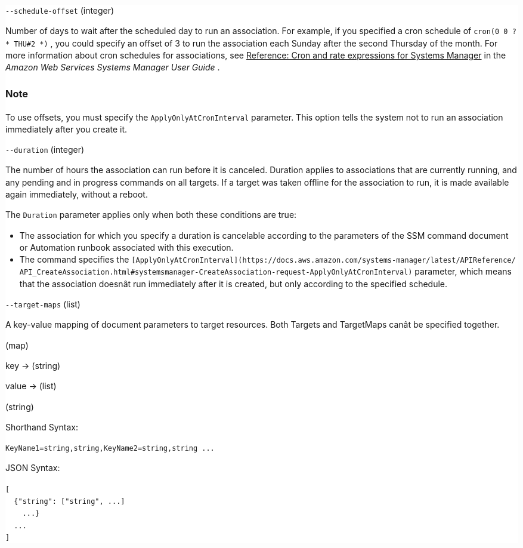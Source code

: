 
`--schedule-offset` (integer)

Number of days to wait after the scheduled day to run an association. For example, if you specified a cron schedule of `cron(0 0 ? * THU#2 *)` , you could specify an offset of 3 to run the association each Sunday after the second Thursday of the month. For more information about cron schedules for associations, see [Reference: Cron and rate expressions for Systems Manager](https://docs.aws.amazon.com/systems-manager/latest/userguide/reference-cron-and-rate-expressions.html) in the *Amazon Web Services Systems Manager User Guide* .

### Note

To use offsets, you must specify the `ApplyOnlyAtCronInterval` parameter. This option tells the system not to run an association immediately after you create it.

`--duration` (integer)

The number of hours the association can run before it is canceled. Duration applies to associations that are currently running, and any pending and in progress commands on all targets. If a target was taken offline for the association to run, it is made available again immediately, without a reboot.

The `Duration` parameter applies only when both these conditions are true:

- The association for which you specify a duration is cancelable according to the parameters of the SSM command document or Automation runbook associated with this execution.
- The command specifies the `` [ApplyOnlyAtCronInterval](https://docs.aws.amazon.com/systems-manager/latest/APIReference/API_CreateAssociation.html#systemsmanager-CreateAssociation-request-ApplyOnlyAtCronInterval) `` parameter, which means that the association doesnât run immediately after it is created, but only according to the specified schedule.

`--target-maps` (list)

A key-value mapping of document parameters to target resources. Both Targets and TargetMaps canât be specified together.

(map)

key -> (string)

value -> (list)

(string)

Shorthand Syntax:

```
KeyName1=string,string,KeyName2=string,string ...
```

JSON Syntax:

```
[
  {"string": ["string", ...]
    ...}
  ...
]
```
